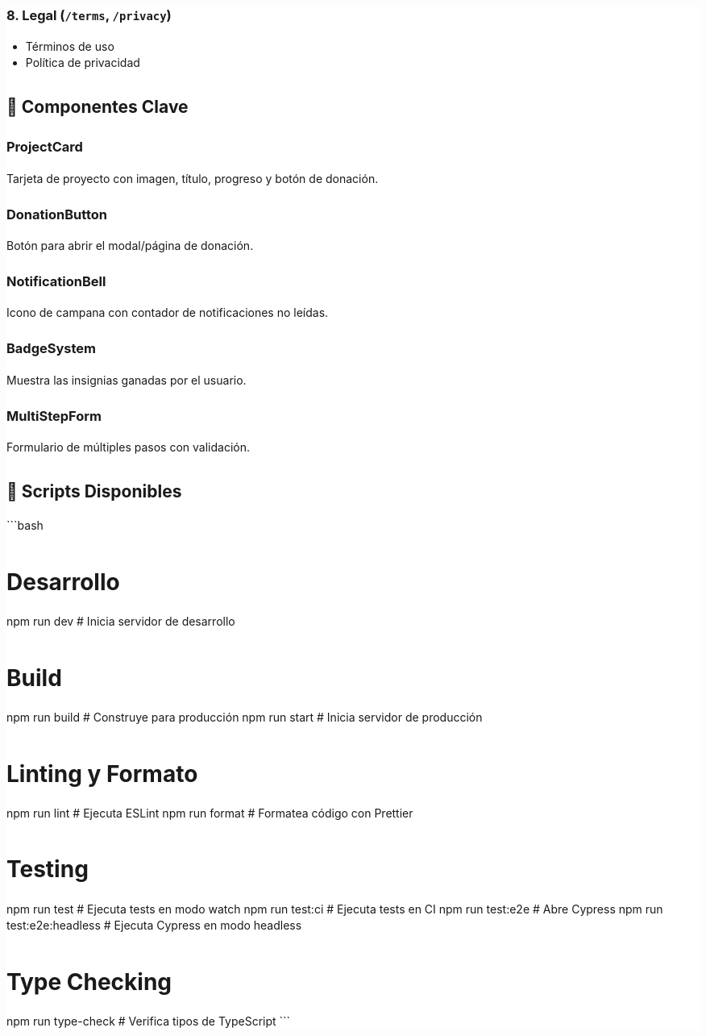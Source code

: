 ### 8. **Legal** (`/terms`, `/privacy`)
- Términos de uso
- Política de privacidad

## 🧩 Componentes Clave

### ProjectCard
Tarjeta de proyecto con imagen, título, progreso y botón de donación.

### DonationButton
Botón para abrir el modal/página de donación.

### NotificationBell
Icono de campana con contador de notificaciones no leídas.

### BadgeSystem
Muestra las insignias ganadas por el usuario.

### MultiStepForm
Formulario de múltiples pasos con validación.

## 🔧 Scripts Disponibles

\`\`\`bash
# Desarrollo
npm run dev                 # Inicia servidor de desarrollo

# Build
npm run build              # Construye para producción
npm run start              # Inicia servidor de producción

# Linting y Formato
npm run lint               # Ejecuta ESLint
npm run format             # Formatea código con Prettier

# Testing
npm run test               # Ejecuta tests en modo watch
npm run test:ci            # Ejecuta tests en CI
npm run test:e2e           # Abre Cypress
npm run test:e2e:headless  # Ejecuta Cypress en modo headless

# Type Checking
npm run type-check         # Verifica tipos de TypeScript
\`\`\`
